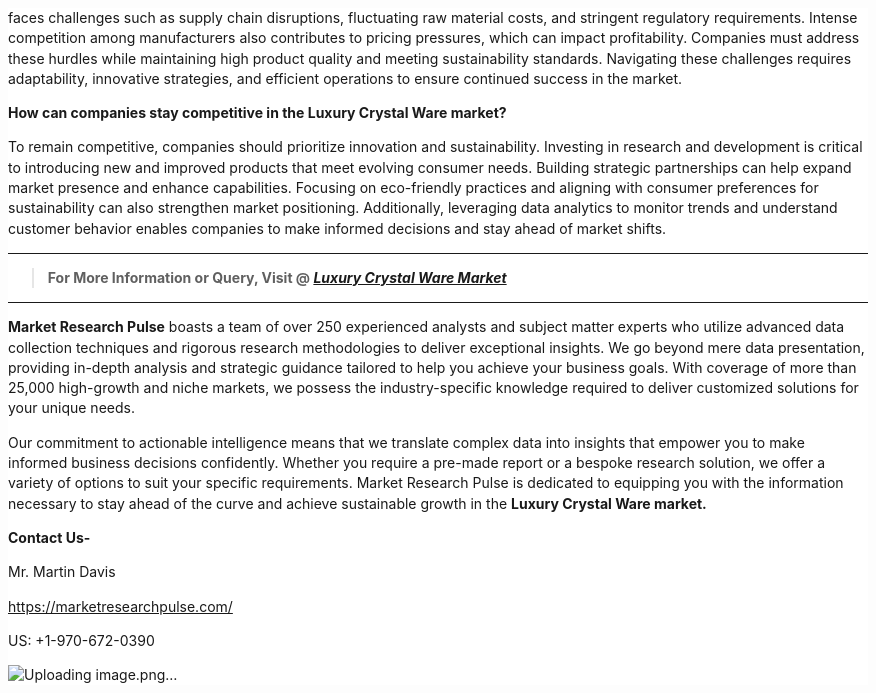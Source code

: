 faces challenges such as supply chain disruptions, fluctuating raw material costs, and stringent regulatory requirements. Intense competition among manufacturers also contributes to pricing pressures, which can impact profitability. Companies must address these hurdles while maintaining high product quality and meeting sustainability standards. Navigating these challenges requires adaptability, innovative strategies, and efficient operations to ensure continued success in the market.</p><p><strong>How can companies stay competitive in the Luxury Crystal Ware market?</strong></p><p>To remain competitive, companies should prioritize innovation and sustainability. Investing in research and development is critical to introducing new and improved products that meet evolving consumer needs. Building strategic partnerships can help expand market presence and enhance capabilities. Focusing on eco-friendly practices and aligning with consumer preferences for sustainability can also strengthen market positioning. Additionally, leveraging data analytics to monitor trends and understand customer behavior enables companies to make informed decisions and stay ahead of market shifts.</p><hr /><blockquote><p><strong>For More Information or Query, Visit @&nbsp;<em><a href="https://marketresearchpulse.com/report/3791/luxury-crystal-ware-market?utm_source=Linkedin&utm_medium=861">Luxury Crystal Ware Market</a></em></strong></p></blockquote><hr /><p><strong>Market Research Pulse</strong> boasts a team of over 250 experienced analysts and subject matter experts who utilize advanced data collection techniques and rigorous research methodologies to deliver exceptional insights. We go beyond mere data presentation, providing in-depth analysis and strategic guidance tailored to help you achieve your business goals. With coverage of more than 25,000 high-growth and niche markets, we possess the industry-specific knowledge required to deliver customized solutions for your unique needs.</p><p>Our commitment to actionable intelligence means that we translate complex data into insights that empower you to make informed business decisions confidently. Whether you require a pre-made report or a bespoke research solution, we offer a variety of options to suit your specific requirements. Market Research Pulse is dedicated to equipping you with the information necessary to stay ahead of the curve and achieve sustainable growth in the <strong>Luxury Crystal Ware market.</strong></p><p><strong>Contact Us-</strong></p><p>Mr. Martin Davis</p><p>https://marketresearchpulse.com/</p><p>US: +1-970-672-0390</p>
![Uploading image.png…]()
